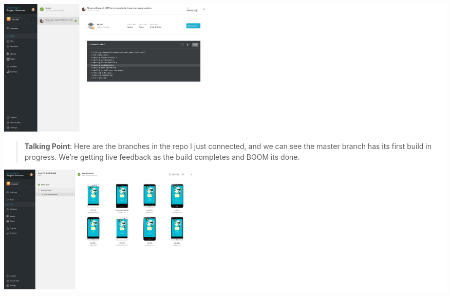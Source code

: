 <img src="./media/image31.png" width="397" height="248" />

>**Talking Point**: Here are the branches in the repo I just connected, and we can see the master branch has its first build in progress. We’re getting live feedback as the build completes and BOOM its done.

<img src="./media/image32.png" width="373" height="233" />
